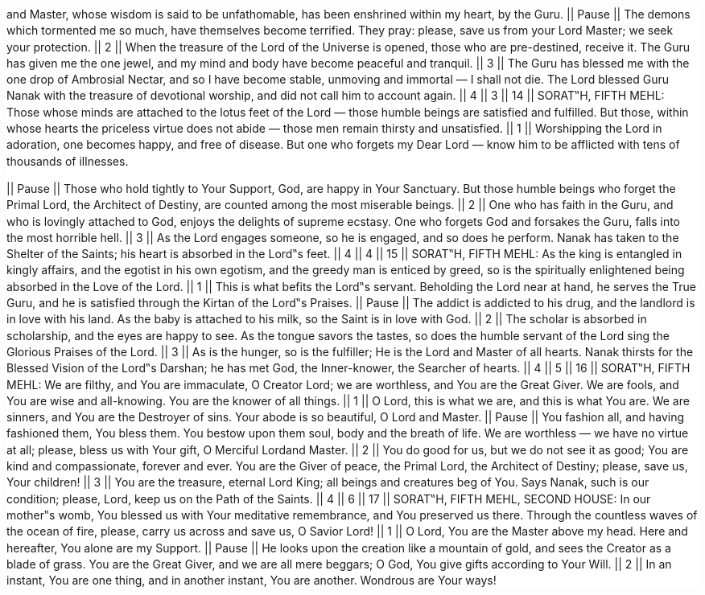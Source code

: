 and Master, whose wisdom is said to be unfathomable, has been enshrined within my
heart, by the Guru. || Pause || The demons which tormented me so much, have
themselves become terrified. They pray: please, save us from your Lord Master; we
seek your protection. || 2 || When the treasure of the Lord of the Universe is opened,
those who are pre-destined, receive it. The Guru has given me the one jewel, and my
mind and body have become peaceful and tranquil. || 3 || The Guru has blessed me
with the one drop of Ambrosial Nectar, and so I have become stable, unmoving and
immortal — I shall not die. The Lord blessed Guru Nanak with the treasure of devotional
worship, and did not call him to account again. || 4 || 3 || 14 || SORAT‟H, FIFTH
MEHL: Those whose minds are attached to the lotus feet of the Lord — those humble
beings are satisfied and fulfilled. But those, within whose hearts the priceless virtue
does not abide — those men remain thirsty and unsatisfied. || 1 || Worshipping the
Lord in adoration, one becomes happy, and free of disease. But one who forgets my
Dear Lord — know him to be afflicted with tens of thousands of illnesses. 

|| Pause || Those who hold tightly to Your Support, God, are happy in Your
Sanctuary. But those humble beings who forget the Primal Lord, the Architect of
Destiny, are counted among the most miserable beings. || 2 || One who has faith in
the Guru, and who is lovingly attached to God, enjoys the delights of supreme ecstasy.
One who forgets God and forsakes the Guru, falls into the most horrible hell. || 3 ||
As the Lord engages someone, so he is engaged, and so does he perform. Nanak has
taken to the Shelter of the Saints; his heart is absorbed in the Lord‟s feet. || 4 || 4 ||
15 || SORAT‟H, FIFTH MEHL: As the king is entangled in kingly affairs, and the
egotist in his own egotism, and the greedy man is enticed by greed, so is the spiritually
enlightened being absorbed in the Love of the Lord. || 1 || This is what befits the
Lord‟s servant. Beholding the Lord near at hand, he serves the True Guru, and he is
satisfied through the Kirtan of the Lord‟s Praises. || Pause || The addict is addicted
to his drug, and the landlord is in love with his land. As the baby is attached to his milk,
so the Saint is in love with God. || 2 || The scholar is absorbed in scholarship, and the
eyes are happy to see. As the tongue savors the tastes, so does the humble servant of
the Lord sing the Glorious Praises of the Lord. || 3 || As is the hunger, so is the
fulfiller; He is the Lord and Master of all hearts. Nanak thirsts for the Blessed Vision of
the Lord‟s Darshan; he has met God, the Inner-knower, the Searcher of hearts. || 4 ||
5 || 16 || SORAT‟H, FIFTH MEHL: We are filthy, and You are immaculate, O Creator
Lord; we are worthless, and You are the Great Giver. We are fools, and You are wise
and all-knowing. You are the knower of all things. || 1 || O Lord, this is what we are,
and this is what You are. We are sinners, and You are the Destroyer of sins. Your abode
is so beautiful, O Lord and Master. || Pause || You fashion all, and having fashioned
them, You bless them. You bestow upon them soul, body and the breath of life. We are
worthless — we have no virtue at all; please, bless us with Your gift, O Merciful Lordand
Master. || 2 || You do good for us, but we do not see it as good; You are kind and
compassionate, forever and ever. You are the Giver of peace, the Primal Lord, the
Architect of Destiny; please, save us, Your children! || 3 || You are the treasure,
eternal Lord King; all beings and creatures beg of You. Says Nanak, such is our
condition; please, Lord, keep us on the Path of the Saints. || 4 || 6 || 17 || SORAT‟H,
FIFTH MEHL, SECOND HOUSE: In our mother‟s womb, You blessed us with Your
meditative remembrance, and You preserved us there. Through the countless waves of
the ocean of fire, please, carry us across and save us, O Savior Lord! || 1 || O Lord,
You are the Master above my head. Here and hereafter, You alone are my Support. ||
Pause || He looks upon the creation like a mountain of gold, and sees the Creator as
a blade of grass. You are the Great Giver, and we are all mere beggars; O God, You
give gifts according to Your Will. || 2 || In an instant, You are one thing, and in
another instant, You are another. Wondrous are Your ways! 
